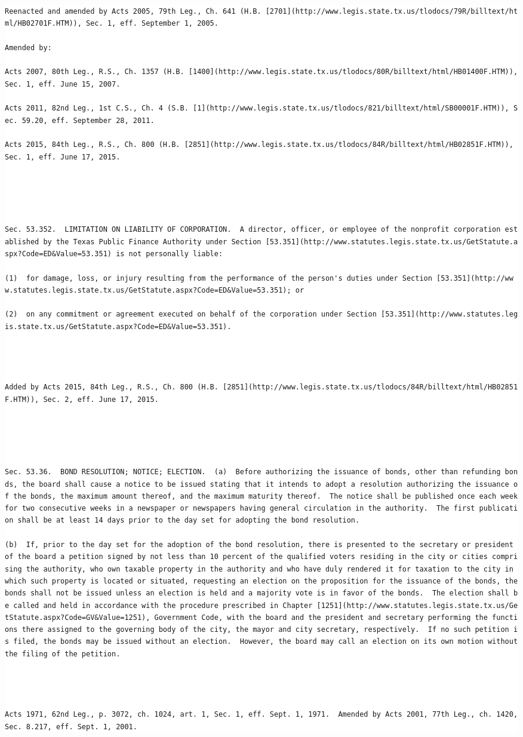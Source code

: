     Reenacted and amended by Acts 2005, 79th Leg., Ch. 641 (H.B. [2701](http://www.legis.state.tx.us/tlodocs/79R/billtext/html/HB02701F.HTM)), Sec. 1, eff. September 1, 2005.
    
    Amended by: 
    
    Acts 2007, 80th Leg., R.S., Ch. 1357 (H.B. [1400](http://www.legis.state.tx.us/tlodocs/80R/billtext/html/HB01400F.HTM)), Sec. 1, eff. June 15, 2007.
    
    Acts 2011, 82nd Leg., 1st C.S., Ch. 4 (S.B. [1](http://www.legis.state.tx.us/tlodocs/821/billtext/html/SB00001F.HTM)), Sec. 59.20, eff. September 28, 2011.
    
    Acts 2015, 84th Leg., R.S., Ch. 800 (H.B. [2851](http://www.legis.state.tx.us/tlodocs/84R/billtext/html/HB02851F.HTM)), Sec. 1, eff. June 17, 2015.
    
    
    
    
    
    Sec. 53.352.  LIMITATION ON LIABILITY OF CORPORATION.  A director, officer, or employee of the nonprofit corporation established by the Texas Public Finance Authority under Section [53.351](http://www.statutes.legis.state.tx.us/GetStatute.aspx?Code=ED&Value=53.351) is not personally liable:
    
    (1)  for damage, loss, or injury resulting from the performance of the person's duties under Section [53.351](http://www.statutes.legis.state.tx.us/GetStatute.aspx?Code=ED&Value=53.351); or
    
    (2)  on any commitment or agreement executed on behalf of the corporation under Section [53.351](http://www.statutes.legis.state.tx.us/GetStatute.aspx?Code=ED&Value=53.351).
    
    
    
    
    Added by Acts 2015, 84th Leg., R.S., Ch. 800 (H.B. [2851](http://www.legis.state.tx.us/tlodocs/84R/billtext/html/HB02851F.HTM)), Sec. 2, eff. June 17, 2015.
    
    
    
    
    
    Sec. 53.36.  BOND RESOLUTION; NOTICE; ELECTION.  (a)  Before authorizing the issuance of bonds, other than refunding bonds, the board shall cause a notice to be issued stating that it intends to adopt a resolution authorizing the issuance of the bonds, the maximum amount thereof, and the maximum maturity thereof.  The notice shall be published once each week for two consecutive weeks in a newspaper or newspapers having general circulation in the authority.  The first publication shall be at least 14 days prior to the day set for adopting the bond resolution.
    
    (b)  If, prior to the day set for the adoption of the bond resolution, there is presented to the secretary or president of the board a petition signed by not less than 10 percent of the qualified voters residing in the city or cities comprising the authority, who own taxable property in the authority and who have duly rendered it for taxation to the city in which such property is located or situated, requesting an election on the proposition for the issuance of the bonds, the bonds shall not be issued unless an election is held and a majority vote is in favor of the bonds.  The election shall be called and held in accordance with the procedure prescribed in Chapter [1251](http://www.statutes.legis.state.tx.us/GetStatute.aspx?Code=GV&Value=1251), Government Code, with the board and the president and secretary performing the functions there assigned to the governing body of the city, the mayor and city secretary, respectively.  If no such petition is filed, the bonds may be issued without an election.  However, the board may call an election on its own motion without the filing of the petition.
    
    
    
    
    Acts 1971, 62nd Leg., p. 3072, ch. 1024, art. 1, Sec. 1, eff. Sept. 1, 1971.  Amended by Acts 2001, 77th Leg., ch. 1420, Sec. 8.217, eff. Sept. 1, 2001.
    